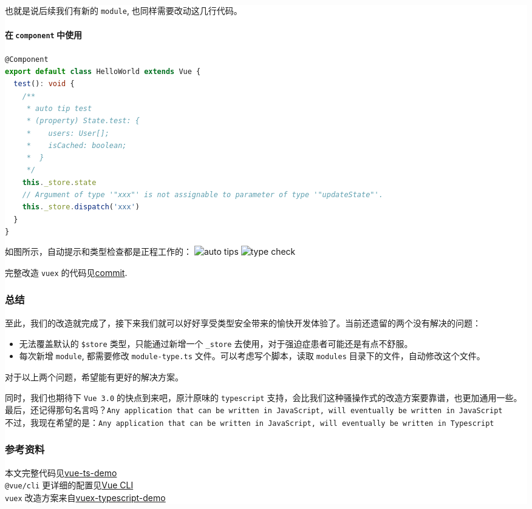 也就是说后续我们有新的 `module`, 也同样需要改动这几行代码。

#### 在 `component` 中使用

```ts
@Component
export default class HelloWorld extends Vue {
  test(): void {
    /**
     * auto tip test
     * (property) State.test: {
     *    users: User[];
     *    isCached: boolean;
     *  }
     */
    this._store.state
    // Argument of type '"xxx"' is not assignable to parameter of type '"updateState"'.
    this._store.dispatch('xxx')
  }
}
```

如图所示，自动提示和类型检查都是正程工作的：
![auto tips](https://cdn.jsdelivr.net/gh/danranvm/image-hosting/images/20200328152552.png)
![type check](https://cdn.jsdelivr.net/gh/danranvm/image-hosting/images/20200328152724.png)

完整改造 `vuex` 的代码见[commit](https://github.com/danranVm/vue-ts-demo/commit/29635e1c09276ea3a9fbd3ab40c50f84e029fdbb).

### 总结

至此，我们的改造就完成了，接下来我们就可以好好享受类型安全带来的愉快开发体验了。当前还遗留的两个没有解决的问题：

- 无法覆盖默认的 `$store` 类型，只能通过新增一个 `_store` 去使用，对于强迫症患者可能还是有点不舒服。
- 每次新增 `module`, 都需要修改 `module-type.ts` 文件。可以考虑写个脚本，读取 `modules` 目录下的文件，自动修改这个文件。

对于以上两个问题，希望能有更好的解决方案。  

同时，我们也期待下 `Vue 3.0` 的快点到来吧，原汁原味的 `typescript` 支持，会比我们这种骚操作式的改造方案要靠谱，也更加通用一些。  
最后，还记得那句名言吗？`Any application that can be written in JavaScript, will eventually be written in JavaScript`  
不过，我现在希望的是：`Any application that can be written in JavaScript, will eventually be written in Typescript`

### 参考资料

本文完整代码见[vue-ts-demo](https://github.com/danranVm/vue-ts-demo)  
`@vue/cli` 更详细的配置见[Vue CLI](https://cli.vuejs.org/zh/)  
`vuex` 改造方案来自[vuex-typescript-demo](https://github.com/BarneyZhao/vuex-typescript-demo)
